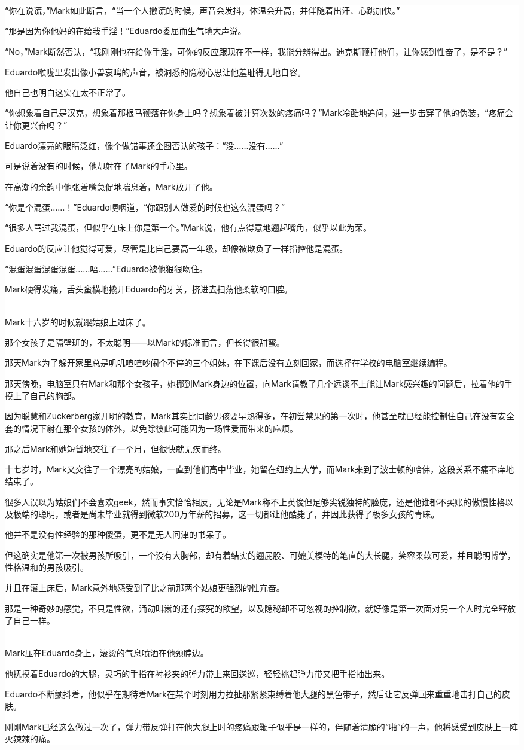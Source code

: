 “你在说谎，”Mark如此断言，“当一个人撒谎的时候，声音会发抖，体温会升高，并伴随着出汗、心跳加快。”

“那是因为你他妈的在给我手淫！”Eduardo委屈而生气地大声说。

“No，”Mark断然否认，“我刚刚也在给你手淫，可你的反应跟现在不一样，我能分辨得出。迪克斯鞭打他们，让你感到性奋了，是不是？”

Eduardo喉咙里发出像小兽哀鸣的声音，被洞悉的隐秘心思让他羞耻得无地自容。

他自己也明白这实在太不正常了。

“你想象着自己是汉克，想象着那根马鞭落在你身上吗？想象着被计算次数的疼痛吗？”Mark冷酷地追问，进一步击穿了他的伪装，“疼痛会让你更兴奋吗？”

Eduardo漂亮的眼睛泛红，像个做错事还企图否认的孩子：“没……没有……”

可是说着没有的时候，他却射在了Mark的手心里。

在高潮的余韵中他张着嘴急促地喘息着，Mark放开了他。

“你是个混蛋……！”Eduardo哽咽道，“你跟别人做爱的时候也这么混蛋吗？”

“很多人骂过我混蛋，但似乎在床上你是第一个。”Mark说，他有点得意地翘起嘴角，似乎以此为荣。

Eduardo的反应让他觉得可爱，尽管是比自己要高一年级，却像被欺负了一样指控他是混蛋。

“混蛋混蛋混蛋混蛋……唔……”Eduardo被他狠狠吻住。

Mark硬得发痛，舌头蛮横地撬开Eduardo的牙关，挤进去扫荡他柔软的口腔。
<br><br/>


Mark十六岁的时候就跟姑娘上过床了。

那个女孩子是隔壁班的，不太聪明——以Mark的标准而言，但长得很甜蜜。

那天Mark为了躲开家里总是叽叽喳喳吵闹个不停的三个姐妹，在下课后没有立刻回家，而选择在学校的电脑室继续编程。

那天傍晚，电脑室只有Mark和那个女孩子，她挪到Mark身边的位置，向Mark请教了几个远谈不上能让Mark感兴趣的问题后，拉着他的手摸上了自己的胸部。

因为聪慧和Zuckerberg家开明的教育，Mark其实比同龄男孩要早熟得多，在初尝禁果的第一次时，他甚至就已经能控制住自己在没有安全套的情况下射在那个女孩的体外，以免除彼此可能因为一场性爱而带来的麻烦。

那之后Mark和她短暂地交往了一个月，但很快就无疾而终。

十七岁时，Mark又交往了一个漂亮的姑娘，一直到他们高中毕业，她留在纽约上大学，而Mark来到了波士顿的哈佛，这段关系不痛不痒地结束了。

很多人误以为姑娘们不会喜欢geek，然而事实恰恰相反，无论是Mark称不上英俊但足够尖锐独特的脸庞，还是他谁都不买账的傲慢性格以及极端的聪明，或者是尚未毕业就得到微软200万年薪的招募，这一切都让他酷毙了，并因此获得了极多女孩的青睐。

他并不是没有性经验的那种傻蛋，更不是无人问津的书呆子。

但这确实是他第一次被男孩所吸引，一个没有大胸部，却有着结实的翘屁股、可媲美模特的笔直的大长腿，笑容柔软可爱，并且聪明博学，性格温和的男孩吸引。

并且在滚上床后，Mark意外地感受到了比之前那两个姑娘更强烈的性亢奋。

那是一种奇妙的感觉，不只是性欲，涌动叫嚣的还有探究的欲望，以及隐秘却不可忽视的控制欲，就好像是第一次面对另一个人时完全释放了自己一样。
<br><br/>


Mark压在Eduardo身上，滚烫的气息喷洒在他颈脖边。

他抚摸着Eduardo的大腿，灵巧的手指在衬衫夹的弹力带上来回逡巡，轻轻挑起弹力带又把手指抽出来。

Eduardo不断颤抖着，他似乎在期待着Mark在某个时刻用力拉扯那紧紧束缚着他大腿的黑色带子，然后让它反弹回来重重地击打自己的皮肤。

刚刚Mark已经这么做过一次了，弹力带反弹打在他大腿上时的疼痛跟鞭子似乎是一样的，伴随着清脆的“啪”的一声，他将感受到皮肤上一阵火辣辣的痛。

